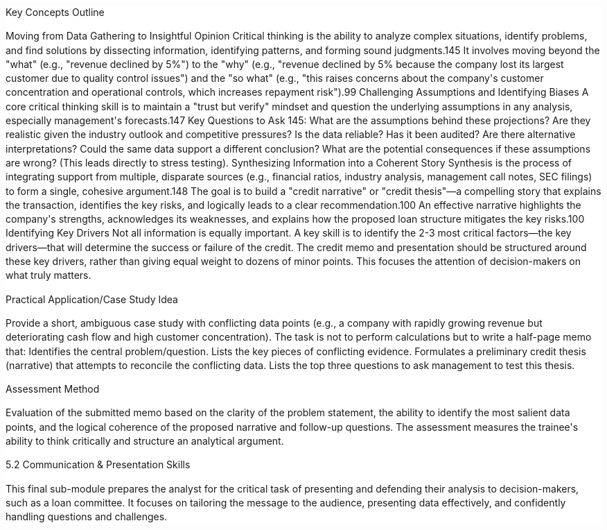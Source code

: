 Key Concepts Outline

Moving from Data Gathering to Insightful Opinion
Critical thinking is the ability to analyze complex situations, identify problems, and find solutions by dissecting information, identifying patterns, and forming sound judgments.145
It involves moving beyond the "what" (e.g., "revenue declined by 5%") to the "why" (e.g., "revenue declined by 5% because the company lost its largest customer due to quality control issues") and the "so what" (e.g., "this raises concerns about the company's customer concentration and operational controls, which increases repayment risk").99
Challenging Assumptions and Identifying Biases
A core critical thinking skill is to maintain a "trust but verify" mindset and question the underlying assumptions in any analysis, especially management's forecasts.147
Key Questions to Ask 145:
What are the assumptions behind these projections? Are they realistic given the industry outlook and competitive pressures?
Is the data reliable? Has it been audited?
Are there alternative interpretations? Could the same data support a different conclusion?
What are the potential consequences if these assumptions are wrong? (This leads directly to stress testing).
Synthesizing Information into a Coherent Story
Synthesis is the process of integrating support from multiple, disparate sources (e.g., financial ratios, industry analysis, management call notes, SEC filings) to form a single, cohesive argument.148
The goal is to build a "credit narrative" or "credit thesis"—a compelling story that explains the transaction, identifies the key risks, and logically leads to a clear recommendation.100
An effective narrative highlights the company's strengths, acknowledges its weaknesses, and explains how the proposed loan structure mitigates the key risks.100
Identifying Key Drivers
Not all information is equally important. A key skill is to identify the 2-3 most critical factors—the key drivers—that will determine the success or failure of the credit.
The credit memo and presentation should be structured around these key drivers, rather than giving equal weight to dozens of minor points. This focuses the attention of decision-makers on what truly matters.

Practical Application/Case Study Idea

Provide a short, ambiguous case study with conflicting data points (e.g., a company with rapidly growing revenue but deteriorating cash flow and high customer concentration). The task is not to perform calculations but to write a half-page memo that:
Identifies the central problem/question.
Lists the key pieces of conflicting evidence.
Formulates a preliminary credit thesis (narrative) that attempts to reconcile the conflicting data.
Lists the top three questions to ask management to test this thesis.

Assessment Method

Evaluation of the submitted memo based on the clarity of the problem statement, the ability to identify the most salient data points, and the logical coherence of the proposed narrative and follow-up questions. The assessment measures the trainee's ability to think critically and structure an analytical argument.

5.2 Communication & Presentation Skills

This final sub-module prepares the analyst for the critical task of presenting and defending their analysis to decision-makers, such as a loan committee. It focuses on tailoring the message to the audience, presenting data effectively, and confidently handling questions and challenges.
